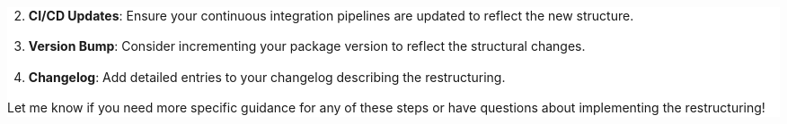 2. **CI/CD Updates**: Ensure your continuous integration pipelines are updated to reflect the new structure.

3. **Version Bump**: Consider incrementing your package version to reflect the structural changes.

4. **Changelog**: Add detailed entries to your changelog describing the restructuring.

Let me know if you need more specific guidance for any of these steps or have questions about implementing the restructuring!
